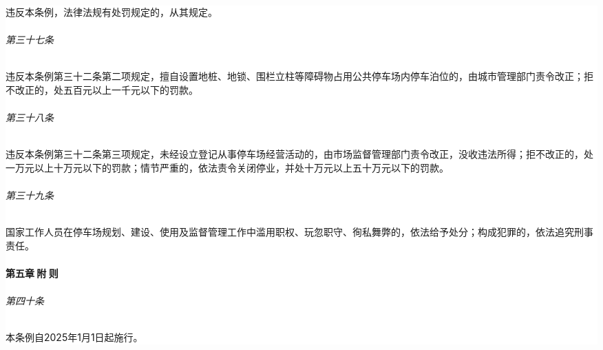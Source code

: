 违反本条例，法律法规有处罚规定的，从其规定。

###### 第三十七条

违反本条例第三十二条第二项规定，擅自设置地桩、地锁、围栏立柱等障碍物占用公共停车场内停车泊位的，由城市管理部门责令改正；拒不改正的，处五百元以上一千元以下的罚款。

###### 第三十八条

违反本条例第三十二条第三项规定，未经设立登记从事停车场经营活动的，由市场监督管理部门责令改正，没收违法所得；拒不改正的，处一万元以上十万元以下的罚款；情节严重的，依法责令关闭停业，并处十万元以上五十万元以下的罚款。

###### 第三十九条

国家工作人员在停车场规划、建设、使用及监督管理工作中滥用职权、玩忽职守、徇私舞弊的，依法给予处分；构成犯罪的，依法追究刑事责任。

#### 第五章 附 则

###### 第四十条

本条例自2025年1月1日起施行。
